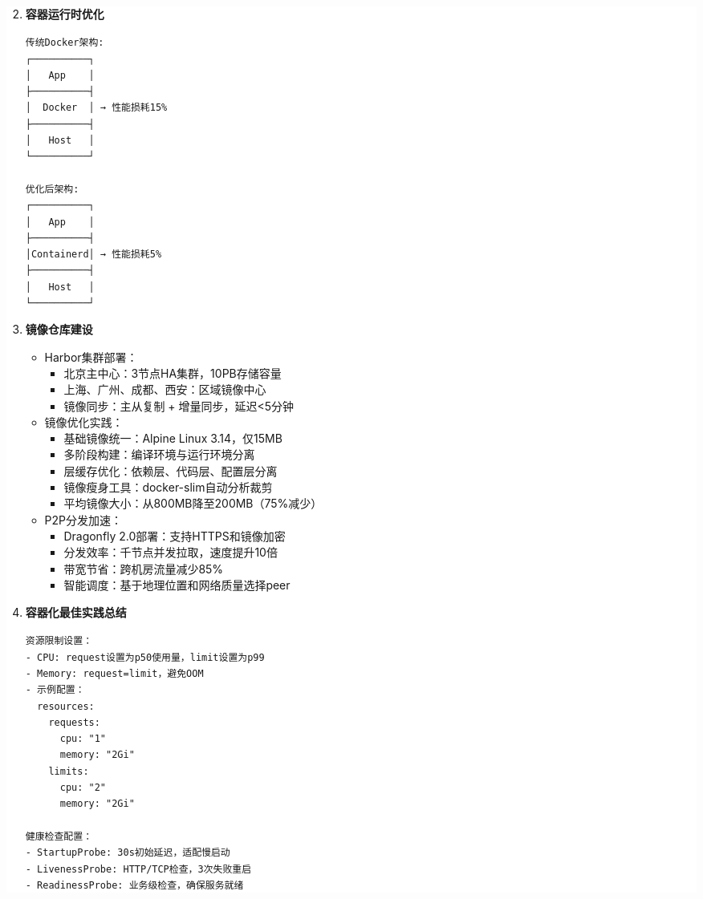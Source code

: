 2. **容器运行时优化**
   ```
   传统Docker架构:
   ┌──────────┐
   │   App    │
   ├──────────┤
   │  Docker  │ → 性能损耗15%
   ├──────────┤
   │   Host   │
   └──────────┘
   
   优化后架构:
   ┌──────────┐
   │   App    │
   ├──────────┤
   │Containerd│ → 性能损耗5%
   ├──────────┤
   │   Host   │
   └──────────┘
   ```

3. **镜像仓库建设**
   - Harbor集群部署：
     * 北京主中心：3节点HA集群，10PB存储容量
     * 上海、广州、成都、西安：区域镜像中心
     * 镜像同步：主从复制 + 增量同步，延迟<5分钟
   - 镜像优化实践：
     * 基础镜像统一：Alpine Linux 3.14，仅15MB
     * 多阶段构建：编译环境与运行环境分离
     * 层缓存优化：依赖层、代码层、配置层分离
     * 镜像瘦身工具：docker-slim自动分析裁剪
     * 平均镜像大小：从800MB降至200MB（75%减少）
   - P2P分发加速：
     * Dragonfly 2.0部署：支持HTTPS和镜像加密
     * 分发效率：千节点并发拉取，速度提升10倍
     * 带宽节省：跨机房流量减少85%
     * 智能调度：基于地理位置和网络质量选择peer

4. **容器化最佳实践总结**
   ```
   资源限制设置：
   - CPU: request设置为p50使用量，limit设置为p99
   - Memory: request=limit，避免OOM
   - 示例配置：
     resources:
       requests:
         cpu: "1"
         memory: "2Gi"
       limits:
         cpu: "2"
         memory: "2Gi"
   
   健康检查配置：
   - StartupProbe: 30s初始延迟，适配慢启动
   - LivenessProbe: HTTP/TCP检查，3次失败重启
   - ReadinessProbe: 业务级检查，确保服务就绪
   ```
